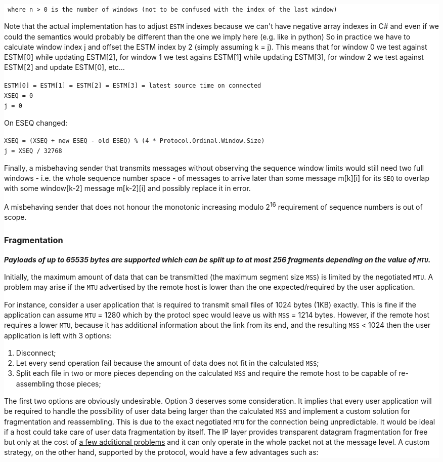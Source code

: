 
     where n > 0 is the number of windows (not to be confused with the index of the last window)

Note that the actual implementation has to adjust `ESTM` indexes because we can't have negative array indexes in C# and even if we could the semantics 
would probably be different than the one we imply here (e.g. like in python) So in practice we have to calculate window index j and offset the ESTM 
index by 2 (simply assuming k = j). This means that for window 0 we test against ESTM[0] while updating ESTM[2], for window 1 we test agains ESTM[1] 
while updating ESTM[3], for window 2 we test against ESTM[2] and update ESTM[0], etc...

    ESTM[0] = ESTM[1] = ESTM[2] = ESTM[3] = latest source time on connected
    XSEQ = 0
    j = 0

On ESEQ changed:
    
    XSEQ = (XSEQ + new ESEQ - old ESEQ) % (4 * Protocol.Ordinal.Window.Size)
    j = XSEQ / 32768


Finally, a misbehaving sender that transmits messages without observing the sequence window limits would still need two full windows - i.e. the 
whole sequence number space - of messages to arrive later than some message m[k][i] for its `SEQ` to overlap with some window[k-2] message m[k-2][i] 
and possibly replace it in error.

A misbehaving sender that does not honour the monotonic increasing modulo 2<sup>16</sup> requirement of sequence numbers is out of scope.


### Fragmentation

***Payloads of up to 65535 bytes are supported which can be split up to at most 256 fragments depending on the value of `MTU`.***

Initially, the maximum amount of data that can be transmitted (the maximum segment size `MSS`) is limited by the negotiated `MTU`. A problem may arise 
if the `MTU` advertised by the remote host is lower than the one expected/required by the user application. 

For instance, consider a user application that is required to transmit small files of 1024 bytes (1KB) exactly. This is fine if the application can assume 
`MTU` = 1280 which by the protocl spec would leave us with `MSS` = 1214 bytes. However, if the remote host requires a lower `MTU`, because it has 
additional information about the link from its end, and the resulting `MSS` < 1024 then the user application is left with 3 options:
  
  1) Disconnect;
  2) Let every send operation fail because the amount of data does not fit in the calculated `MSS`;
  3) Split each file in two or more pieces depending on the calculated `MSS` and require the remote host to be capable of re-assembling those pieces;
    
The first two options are obviously undesirable. Option 3 deserves some consideration. It implies that every user application will be required to handle
the possibility of user data being larger than the calculated `MSS` and implement a custom solution for fragmentation and reassembling. This is due to the
exact negotiated `MTU` for the connection being unpredictable. It would be ideal if a host could take care of user data fragmentation by itself. The IP layer
provides transparent datagram fragmentation for free but only at the cost of [a few additional problems](#ip-level-fragmentation) and it can only operate in the 
whole packet not at the message level. A custom strategy, on the other hand, supported by the protocol, would have a few advantages such as:
